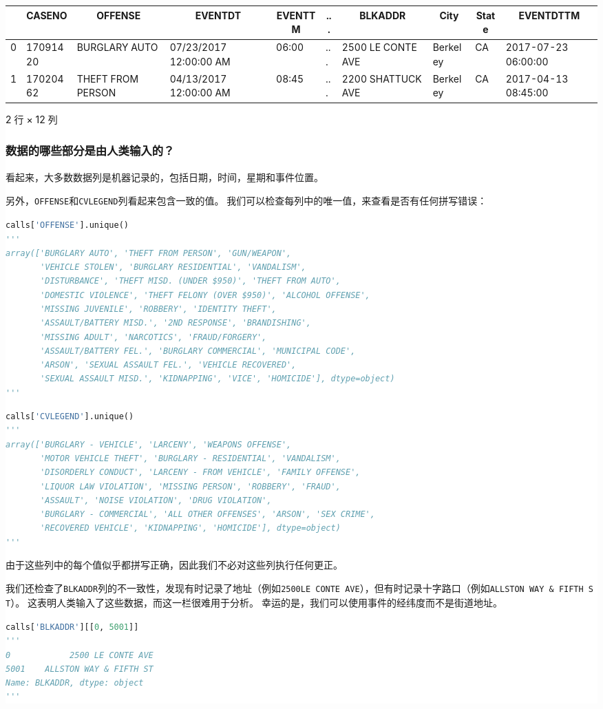 | | CASENO | OFFENSE | EVENTDT | EVENTTM | ... | BLKADDR | City | State | EVENTDTTM |
| --- | --- | --- | --- | --- | --- | --- | --- | --- | --- |
| 0 | 17091420 | BURGLARY AUTO | 07/23/2017 12:00:00 AM | 06:00 | ... | 2500 LE CONTE AVE | Berkeley | CA | 2017-07-23 06:00:00 |
| 1 | 17020462 | THEFT FROM PERSON | 04/13/2017 12:00:00 AM | 08:45 | ... | 2200 SHATTUCK AVE | Berkeley | CA | 2017-04-13 08:45:00 |

2 行 × 12 列

### 数据的哪些部分是由人类输入的？

看起来，大多数数据列是机器记录的，包括日期，时间，星期和事件位置。

另外，`OFFENSE`和`CVLEGEND`列看起来包含一致的值。 我们可以检查每列中的唯一值，来查看是否有任何拼写错误：

```py
calls['OFFENSE'].unique()
'''
array(['BURGLARY AUTO', 'THEFT FROM PERSON', 'GUN/WEAPON',
       'VEHICLE STOLEN', 'BURGLARY RESIDENTIAL', 'VANDALISM',
       'DISTURBANCE', 'THEFT MISD. (UNDER $950)', 'THEFT FROM AUTO',
       'DOMESTIC VIOLENCE', 'THEFT FELONY (OVER $950)', 'ALCOHOL OFFENSE',
       'MISSING JUVENILE', 'ROBBERY', 'IDENTITY THEFT',
       'ASSAULT/BATTERY MISD.', '2ND RESPONSE', 'BRANDISHING',
       'MISSING ADULT', 'NARCOTICS', 'FRAUD/FORGERY',
       'ASSAULT/BATTERY FEL.', 'BURGLARY COMMERCIAL', 'MUNICIPAL CODE',
       'ARSON', 'SEXUAL ASSAULT FEL.', 'VEHICLE RECOVERED',
       'SEXUAL ASSAULT MISD.', 'KIDNAPPING', 'VICE', 'HOMICIDE'], dtype=object)
'''
```

```py
calls['CVLEGEND'].unique()
'''
array(['BURGLARY - VEHICLE', 'LARCENY', 'WEAPONS OFFENSE',
       'MOTOR VEHICLE THEFT', 'BURGLARY - RESIDENTIAL', 'VANDALISM',
       'DISORDERLY CONDUCT', 'LARCENY - FROM VEHICLE', 'FAMILY OFFENSE',
       'LIQUOR LAW VIOLATION', 'MISSING PERSON', 'ROBBERY', 'FRAUD',
       'ASSAULT', 'NOISE VIOLATION', 'DRUG VIOLATION',
       'BURGLARY - COMMERCIAL', 'ALL OTHER OFFENSES', 'ARSON', 'SEX CRIME',
       'RECOVERED VEHICLE', 'KIDNAPPING', 'HOMICIDE'], dtype=object)
'''
```

由于这些列中的每个值似乎都拼写正确，因此我们不必对这些列执行任何更正。

我们还检查了`BLKADDR`列的不一致性，发现有时记录了地址（例如`2500LE CONTE AVE`），但有时记录十字路口（例如`ALLSTON WAY & FIFTH ST`）。 这表明人类输入了这些数据，而这一栏很难用于分析。 幸运的是，我们可以使用事件的经纬度而不是街道地址。

```py
calls['BLKADDR'][[0, 5001]]
'''
0            2500 LE CONTE AVE
5001    ALLSTON WAY & FIFTH ST
Name: BLKADDR, dtype: object
'''
```

